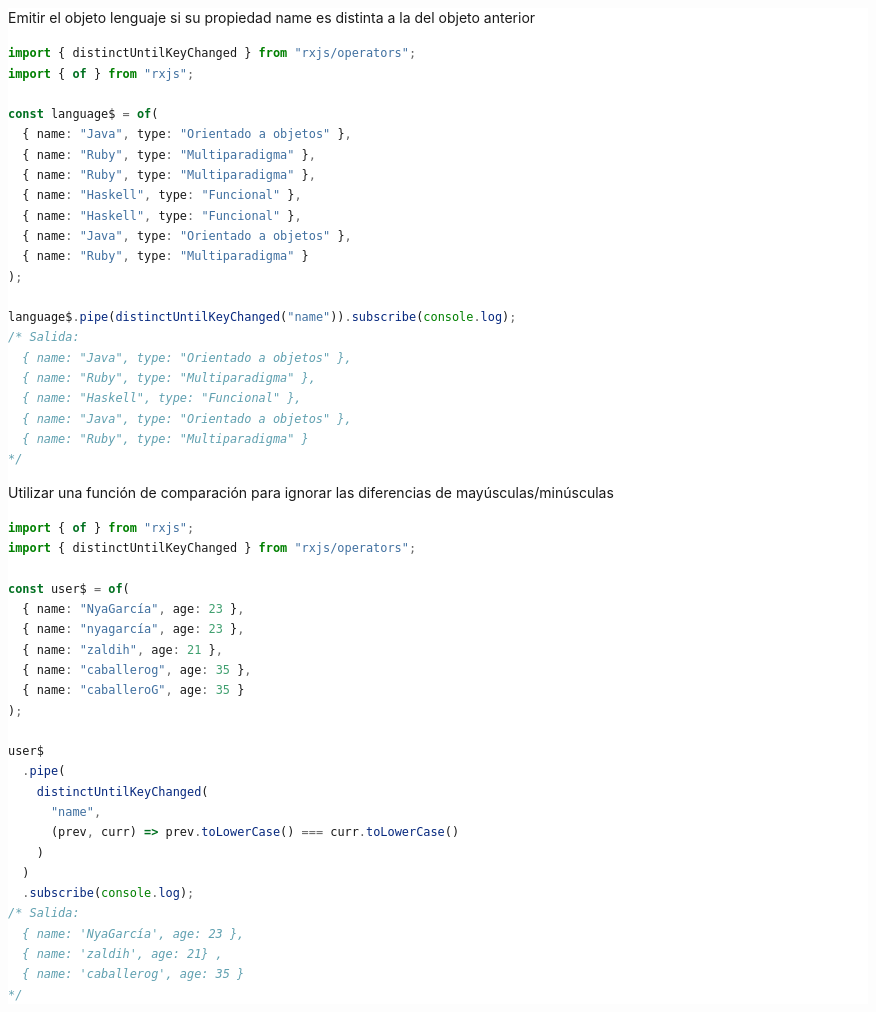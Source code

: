 Emitir el objeto lenguaje si su propiedad name es distinta a la del objeto anterior

```ts
import { distinctUntilKeyChanged } from "rxjs/operators";
import { of } from "rxjs";

const language$ = of(
  { name: "Java", type: "Orientado a objetos" },
  { name: "Ruby", type: "Multiparadigma" },
  { name: "Ruby", type: "Multiparadigma" },
  { name: "Haskell", type: "Funcional" },
  { name: "Haskell", type: "Funcional" },
  { name: "Java", type: "Orientado a objetos" },
  { name: "Ruby", type: "Multiparadigma" }
);

language$.pipe(distinctUntilKeyChanged("name")).subscribe(console.log);
/* Salida:
  { name: "Java", type: "Orientado a objetos" },
  { name: "Ruby", type: "Multiparadigma" },
  { name: "Haskell", type: "Funcional" },
  { name: "Java", type: "Orientado a objetos" },
  { name: "Ruby", type: "Multiparadigma" }
*/
```

Utilizar una función de comparación para ignorar las diferencias de mayúsculas/minúsculas

```ts
import { of } from "rxjs";
import { distinctUntilKeyChanged } from "rxjs/operators";

const user$ = of(
  { name: "NyaGarcía", age: 23 },
  { name: "nyagarcía", age: 23 },
  { name: "zaldih", age: 21 },
  { name: "caballerog", age: 35 },
  { name: "caballeroG", age: 35 }
);

user$
  .pipe(
    distinctUntilKeyChanged(
      "name",
      (prev, curr) => prev.toLowerCase() === curr.toLowerCase()
    )
  )
  .subscribe(console.log);
/* Salida: 
  { name: 'NyaGarcía', age: 23 }, 
  { name: 'zaldih', age: 21} , 
  { name: 'caballerog', age: 35 }
*/
```
